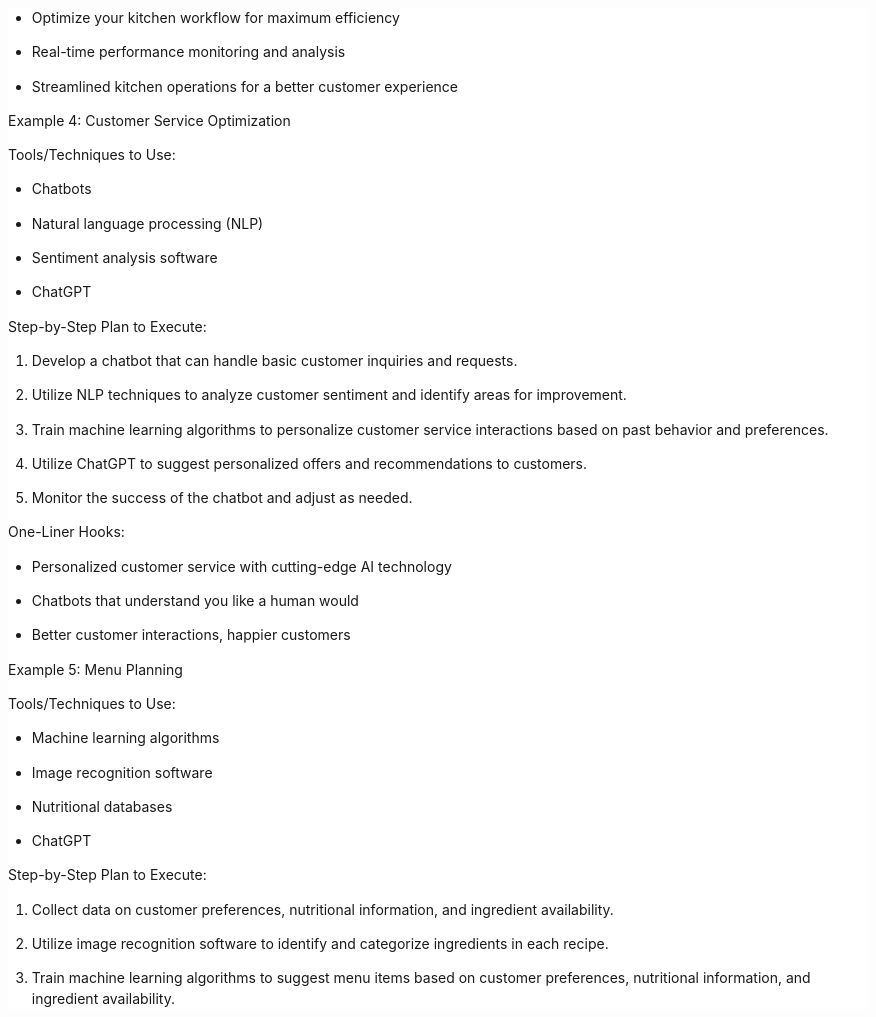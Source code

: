 - Optimize your kitchen workflow for maximum efficiency

- Real-time performance monitoring and analysis

- Streamlined kitchen operations for a better customer experience



Example 4: Customer Service Optimization

Tools/Techniques to Use:

- Chatbots

- Natural language processing (NLP)

- Sentiment analysis software

- ChatGPT



Step-by-Step Plan to Execute:

1. Develop a chatbot that can handle basic customer inquiries and requests.

2. Utilize NLP techniques to analyze customer sentiment and identify areas for improvement.

3. Train machine learning algorithms to personalize customer service interactions based on past behavior and preferences.

4. Utilize ChatGPT to suggest personalized offers and recommendations to customers.

5. Monitor the success of the chatbot and adjust as needed.



One-Liner Hooks:

- Personalized customer service with cutting-edge AI technology

- Chatbots that understand you like a human would

- Better customer interactions, happier customers



Example 5: Menu Planning

Tools/Techniques to Use:

- Machine learning algorithms

- Image recognition software

- Nutritional databases

- ChatGPT



Step-by-Step Plan to Execute:

1. Collect data on customer preferences, nutritional information, and ingredient availability.

2. Utilize image recognition software to identify and categorize ingredients in each recipe.

3. Train machine learning algorithms to suggest menu items based on customer preferences, nutritional information, and ingredient availability.
